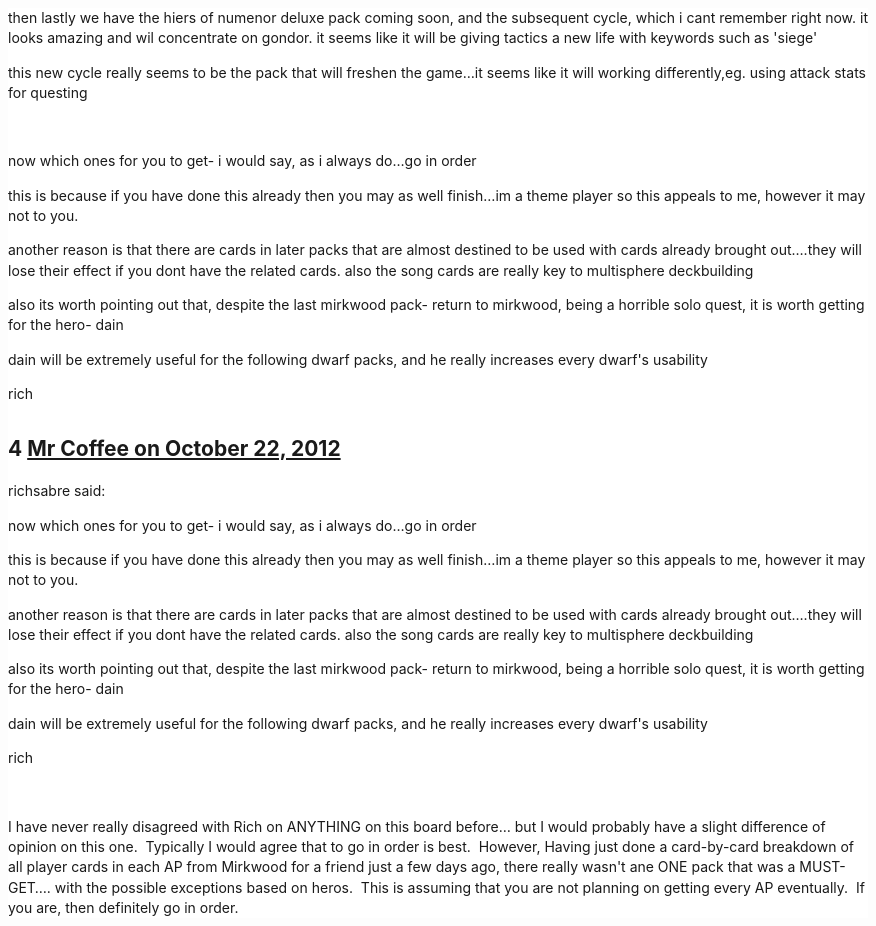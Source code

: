 then lastly we have the hiers of numenor deluxe pack coming soon, and the subsequent cycle, which i cant remember right now. it looks amazing and wil concentrate on gondor. it seems like it will be giving tactics a new life with keywords such as 'siege'

this new cycle really seems to be the pack that will freshen the game…it seems like it will working differently,eg. using attack stats for questing

 

now which ones for you to get- i would say, as i always do…go in order

this is because if you have done this already then you may as well finish…im a theme player so this appeals to me, however it may not to you.

another reason is that there are cards in later packs that are almost destined to be used with cards already brought out….they will lose their effect if you dont have the related cards. also the song cards are really key to multisphere deckbuilding

also its worth pointing out that, despite the last mirkwood pack- return to mirkwood, being a horrible solo quest, it is worth getting for the hero- dain

dain will be extremely useful for the following dwarf packs, and he really increases every dwarf's usability

rich

## 4 [Mr Coffee on October 22, 2012](https://community.fantasyflightgames.com/topic/73044-returning-to-the-game/?do=findComment&comment=713406)

richsabre said:

now which ones for you to get- i would say, as i always do…go in order

this is because if you have done this already then you may as well finish…im a theme player so this appeals to me, however it may not to you.

another reason is that there are cards in later packs that are almost destined to be used with cards already brought out….they will lose their effect if you dont have the related cards. also the song cards are really key to multisphere deckbuilding

also its worth pointing out that, despite the last mirkwood pack- return to mirkwood, being a horrible solo quest, it is worth getting for the hero- dain

dain will be extremely useful for the following dwarf packs, and he really increases every dwarf's usability

rich



 

I have never really disagreed with Rich on ANYTHING on this board before… but I would probably have a slight difference of opinion on this one.  Typically I would agree that to go in order is best.  However, Having just done a card-by-card breakdown of all player cards in each AP from Mirkwood for a friend just a few days ago, there really wasn't ane ONE pack that was a MUST-GET…. with the possible exceptions based on heros.  This is assuming that you are not planning on getting every AP eventually.  If you are, then definitely go in order. 
